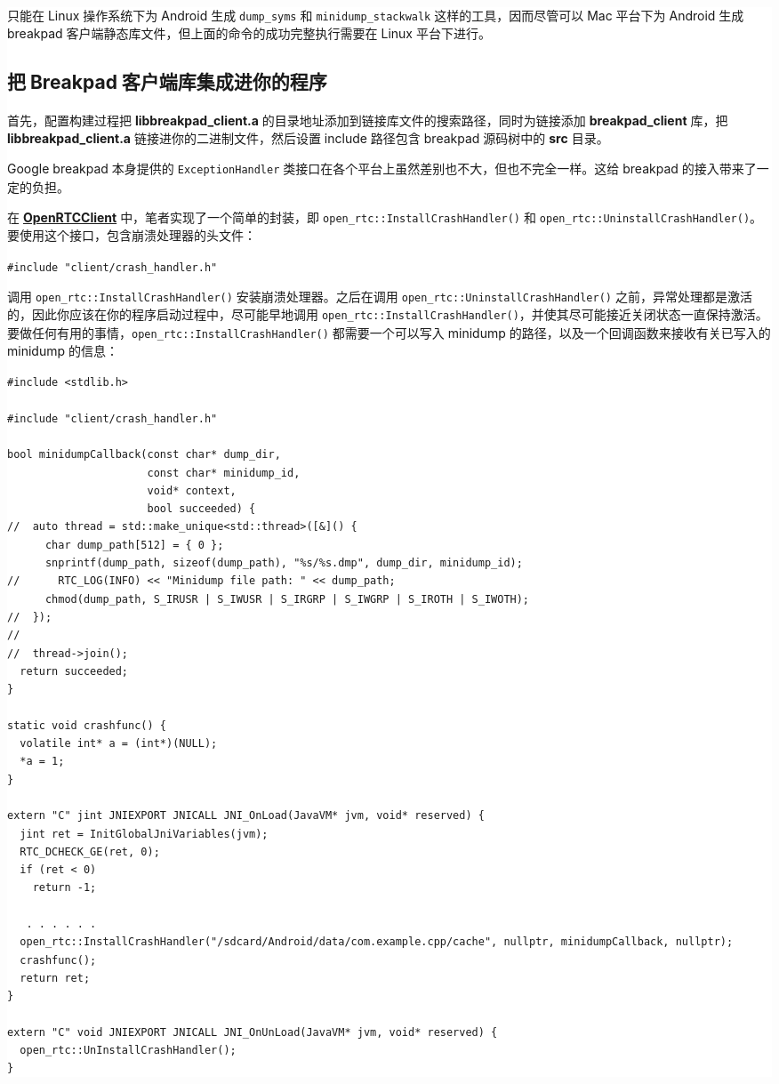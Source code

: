 只能在 Linux 操作系统下为 Android 生成 `dump_syms` 和 `minidump_stackwalk` 这样的工具，因而尽管可以 Mac 平台下为 Android 生成 breakpad 客户端静态库文件，但上面的命令的成功完整执行需要在 Linux 平台下进行。

## 把 Breakpad 客户端库集成进你的程序

首先，配置构建过程把 **libbreakpad_client.a** 的目录地址添加到链接库文件的搜索路径，同时为链接添加 **breakpad_client** 库，把 **libbreakpad_client.a** 链接进你的二进制文件，然后设置 include 路径包含 breakpad 源码树中的 **src** 目录。

Google breakpad 本身提供的 `ExceptionHandler` 类接口在各个平台上虽然差别也不大，但也不完全一样。这给 breakpad 的接入带来了一定的负担。

在 **[OpenRTCClient](https://github.com/hanpfei/OpenRTCClient)** 中，笔者实现了一个简单的封装，即 `open_rtc::InstallCrashHandler()` 和 `open_rtc::UninstallCrashHandler()`。要使用这个接口，包含崩溃处理器的头文件：

```
#include "client/crash_handler.h"
```

调用 `open_rtc::InstallCrashHandler()` 安装崩溃处理器。之后在调用 `open_rtc::UninstallCrashHandler()` 之前，异常处理都是激活的，因此你应该在你的程序启动过程中，尽可能早地调用 `open_rtc::InstallCrashHandler()`，并使其尽可能接近关闭状态一直保持激活。要做任何有用的事情，`open_rtc::InstallCrashHandler()` 都需要一个可以写入 minidump 的路径，以及一个回调函数来接收有关已写入的 minidump 的信息：

```
#include <stdlib.h>

#include "client/crash_handler.h"

bool minidumpCallback(const char* dump_dir,
                      const char* minidump_id,
                      void* context,
                      bool succeeded) {
//  auto thread = std::make_unique<std::thread>([&]() {
      char dump_path[512] = { 0 };
      snprintf(dump_path, sizeof(dump_path), "%s/%s.dmp", dump_dir, minidump_id);
//      RTC_LOG(INFO) << "Minidump file path: " << dump_path;
      chmod(dump_path, S_IRUSR | S_IWUSR | S_IRGRP | S_IWGRP | S_IROTH | S_IWOTH);
//  });
//
//  thread->join();
  return succeeded;
}

static void crashfunc() {
  volatile int* a = (int*)(NULL);
  *a = 1;
}

extern "C" jint JNIEXPORT JNICALL JNI_OnLoad(JavaVM* jvm, void* reserved) {
  jint ret = InitGlobalJniVariables(jvm);
  RTC_DCHECK_GE(ret, 0);
  if (ret < 0)
    return -1;

   . . . . . .
  open_rtc::InstallCrashHandler("/sdcard/Android/data/com.example.cpp/cache", nullptr, minidumpCallback, nullptr);
  crashfunc();
  return ret;
}

extern "C" void JNIEXPORT JNICALL JNI_OnUnLoad(JavaVM* jvm, void* reserved) {
  open_rtc::UnInstallCrashHandler();
}
```
